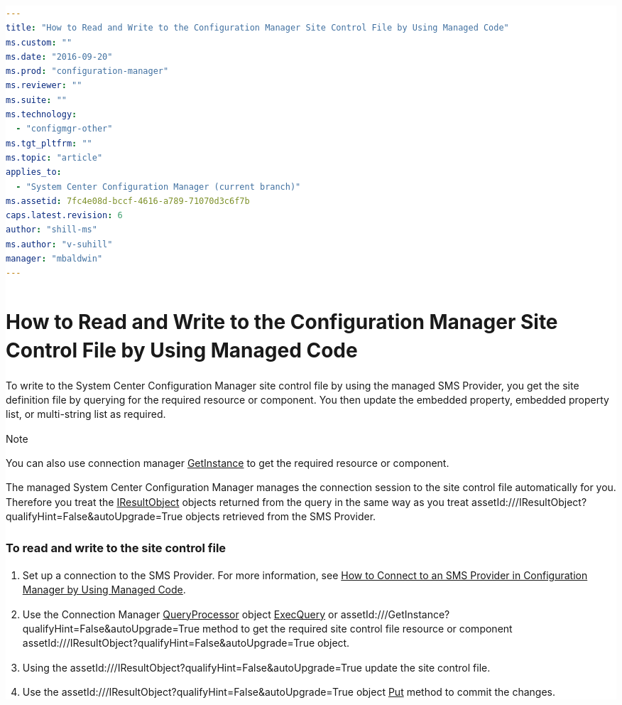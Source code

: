 ```yaml
---
title: "How to Read and Write to the Configuration Manager Site Control File by Using Managed Code"
ms.custom: ""
ms.date: "2016-09-20"
ms.prod: "configuration-manager"
ms.reviewer: ""
ms.suite: ""
ms.technology: 
  - "configmgr-other"
ms.tgt_pltfrm: ""
ms.topic: "article"
applies_to: 
  - "System Center Configuration Manager (current branch)"
ms.assetid: 7fc4e08d-bccf-4616-a789-71070d3c6f7b
caps.latest.revision: 6
author: "shill-ms"
ms.author: "v-suhill"
manager: "mbaldwin"
---
```

# How to Read and Write to the Configuration Manager Site Control File by Using Managed Code
To write to the System Center Configuration Manager site control file by using the managed SMS Provider, you get the site definition file by querying for the required resource or component. You then update the embedded property, embedded property list, or multi-string list as required.  
  
> [!NOTE]
>  You can also use connection manager [GetInstance](assetId:///GetInstance?qualifyHint=False&autoUpgrade=True) to get the required resource or component.  
  
 The managed System Center Configuration Manager manages the connection session to the site control file automatically for you. Therefore you treat the [IResultObject](assetId:///IResultObject?qualifyHint=False&autoUpgrade=True) objects returned from the query in the same way as you treat assetId:///IResultObject?qualifyHint=False&autoUpgrade=True objects retrieved from the SMS Provider.  
  
### To read and write to the site control file  
  
1.  Set up a connection to the SMS Provider. For more information, see [How to Connect to an SMS Provider in Configuration Manager by Using Managed Code](../../../develop/core/understand/how-to-connect-to-an-sms-provider-by-using-managed-code.md).  
  
2.  Use the Connection Manager [QueryProcessor](assetId:///QueryProcessor?qualifyHint=False&autoUpgrade=True) object [ExecQuery](assetId:///ExecQuery?qualifyHint=False&autoUpgrade=True) or assetId:///GetInstance?qualifyHint=False&autoUpgrade=True method to get the required site control file resource or component assetId:///IResultObject?qualifyHint=False&autoUpgrade=True object.  
  
3.  Using the assetId:///IResultObject?qualifyHint=False&autoUpgrade=True update the site control file.  
  
4.  Use the assetId:///IResultObject?qualifyHint=False&autoUpgrade=True object [Put](assetId:///Put?qualifyHint=False&autoUpgrade=True) method to commit the changes.  
  